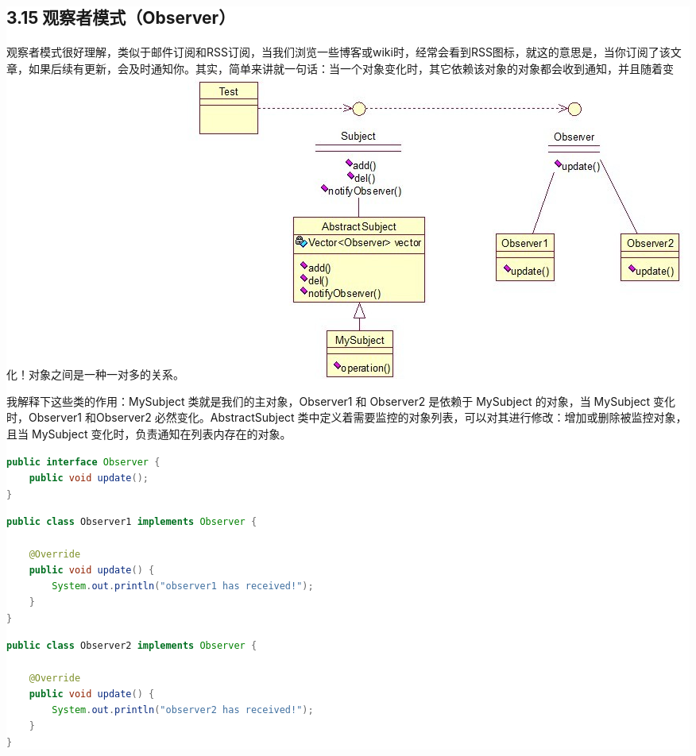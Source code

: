 ## 3.15 观察者模式（Observer）
观察者模式很好理解，类似于邮件订阅和RSS订阅，当我们浏览一些博客或wiki时，经常会看到RSS图标，就这的意思是，当你订阅了该文章，如果后续有更新，会及时通知你。其实，简单来讲就一句话：当一个对象变化时，其它依赖该对象的对象都会收到通知，并且随着变化！对象之间是一种一对多的关系。
![](./.images/observer.jpg)

我解释下这些类的作用：MySubject 类就是我们的主对象，Observer1 和 Observer2 是依赖于 MySubject 的对象，当 MySubject 变化时，Observer1 和Observer2 必然变化。AbstractSubject 类中定义着需要监控的对象列表，可以对其进行修改：增加或删除被监控对象，且当 MySubject 变化时，负责通知在列表内存在的对象。

```java
public interface Observer {
    public void update();
}
```

```java
public class Observer1 implements Observer {

    @Override
    public void update() {
        System.out.println("observer1 has received!");
    }
}
```

```java
public class Observer2 implements Observer {

    @Override
    public void update() {
        System.out.println("observer2 has received!");
    }
}
```
